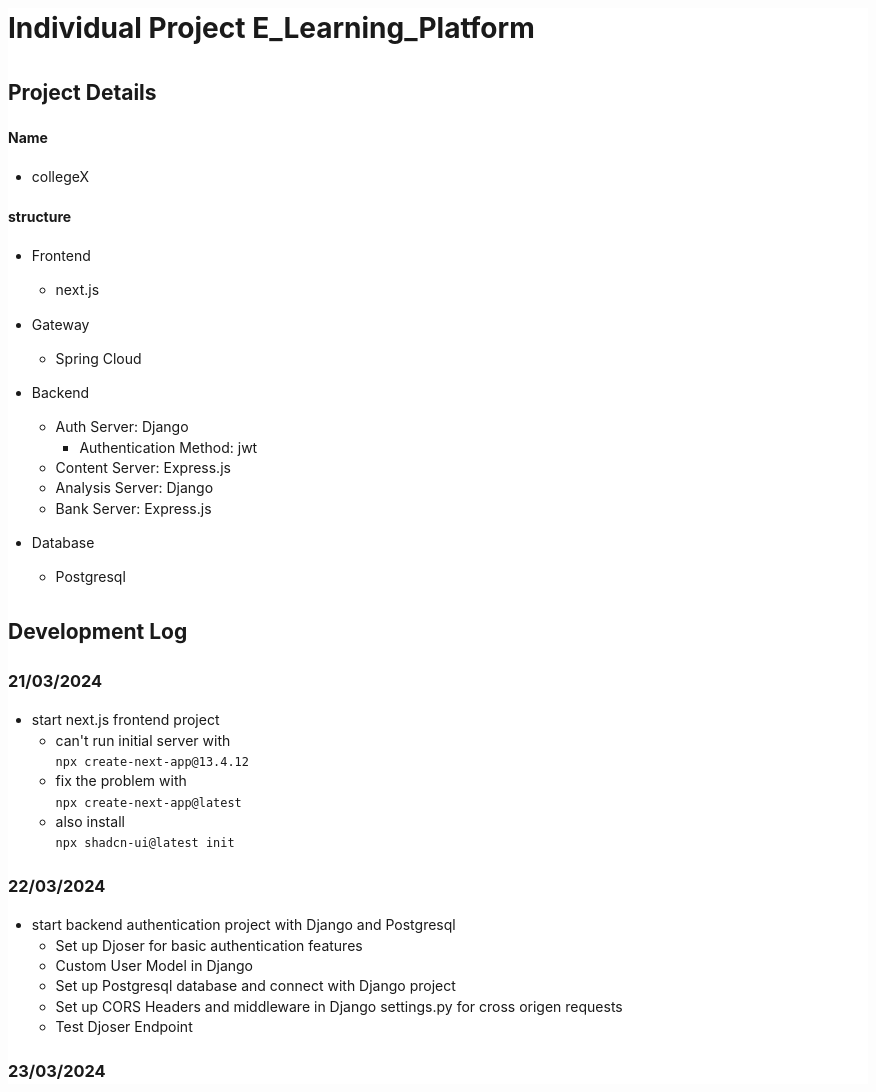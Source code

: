 # Individual Project E_Learning_Platform

## Project Details

#### Name

- collegeX

#### structure

- Frontend

  - next.js

- Gateway

  - Spring Cloud

- Backend

  - Auth Server: Django
    - Authentication Method: jwt
  - Content Server: Express.js
  - Analysis Server: Django
  - Bank Server: Express.js

- Database

  - Postgresql

## Development Log

### 21/03/2024

- start next.js frontend project
  - can't run initial server with  
    `npx create-next-app@13.4.12`
  - fix the problem with  
    `npx create-next-app@latest`
  - also install  
    `npx shadcn-ui@latest init`

### 22/03/2024

- start backend authentication project with Django and Postgresql
  - Set up Djoser for basic authentication features
  - Custom User Model in Django
  - Set up Postgresql database and connect with Django project
  - Set up CORS Headers and middleware in Django settings.py for cross origen requests
  - Test Djoser Endpoint

### 23/03/2024
